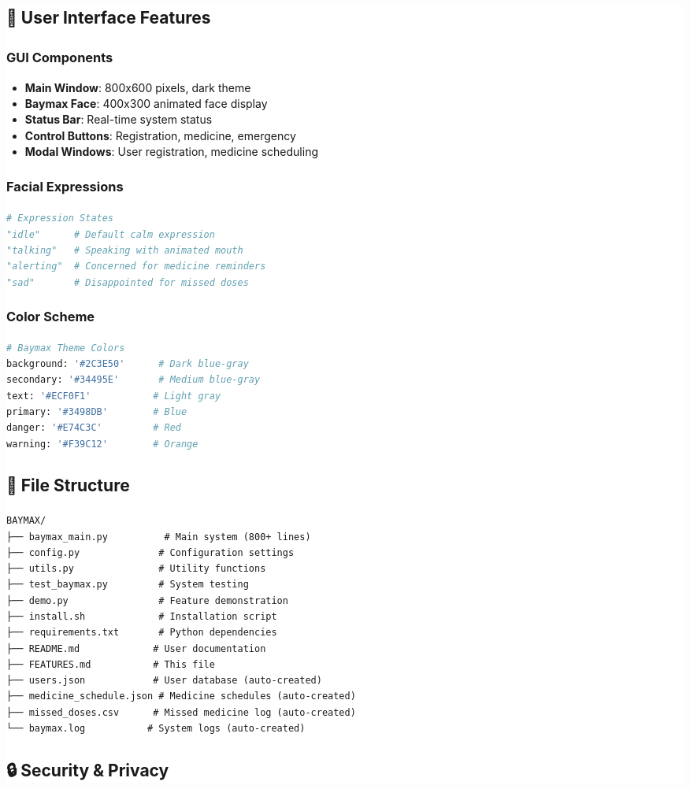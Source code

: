 ## 🎨 User Interface Features

### GUI Components
- **Main Window**: 800x600 pixels, dark theme
- **Baymax Face**: 400x300 animated face display
- **Status Bar**: Real-time system status
- **Control Buttons**: Registration, medicine, emergency
- **Modal Windows**: User registration, medicine scheduling

### Facial Expressions
```python
# Expression States
"idle"      # Default calm expression
"talking"   # Speaking with animated mouth
"alerting"  # Concerned for medicine reminders
"sad"       # Disappointed for missed doses
```

### Color Scheme
```python
# Baymax Theme Colors
background: '#2C3E50'      # Dark blue-gray
secondary: '#34495E'       # Medium blue-gray
text: '#ECF0F1'           # Light gray
primary: '#3498DB'        # Blue
danger: '#E74C3C'         # Red
warning: '#F39C12'        # Orange
```

## 📁 File Structure

```
BAYMAX/
├── baymax_main.py          # Main system (800+ lines)
├── config.py              # Configuration settings
├── utils.py               # Utility functions
├── test_baymax.py         # System testing
├── demo.py                # Feature demonstration
├── install.sh             # Installation script
├── requirements.txt       # Python dependencies
├── README.md             # User documentation
├── FEATURES.md           # This file
├── users.json            # User database (auto-created)
├── medicine_schedule.json # Medicine schedules (auto-created)
├── missed_doses.csv      # Missed medicine log (auto-created)
└── baymax.log           # System logs (auto-created)
```

## 🔒 Security & Privacy

